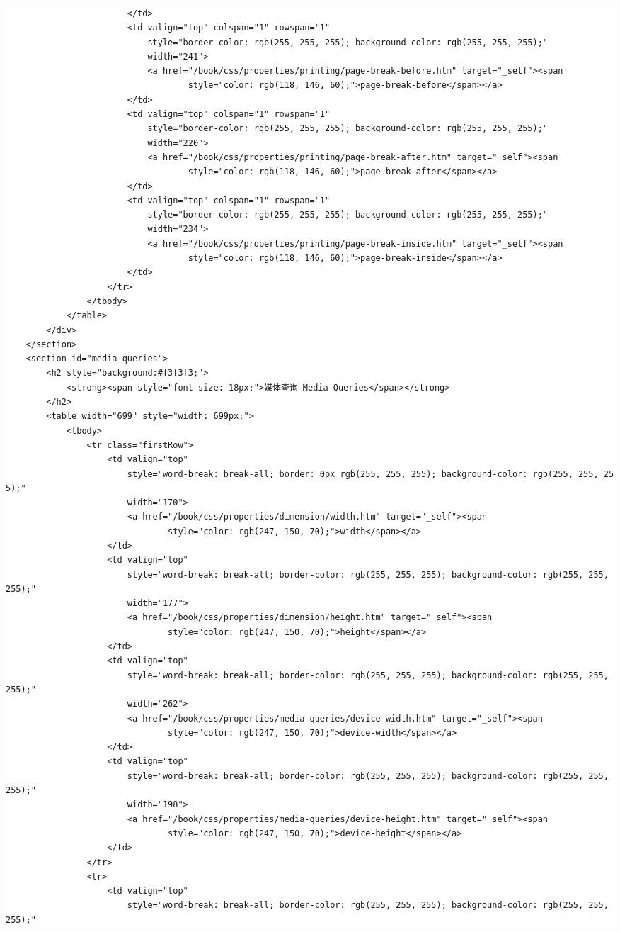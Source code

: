                             </td>
                            <td valign="top" colspan="1" rowspan="1"
                                style="border-color: rgb(255, 255, 255); background-color: rgb(255, 255, 255);"
                                width="241">
                                <a href="/book/css/properties/printing/page-break-before.htm" target="_self"><span
                                        style="color: rgb(118, 146, 60);">page-break-before</span></a>
                            </td>
                            <td valign="top" colspan="1" rowspan="1"
                                style="border-color: rgb(255, 255, 255); background-color: rgb(255, 255, 255);"
                                width="220">
                                <a href="/book/css/properties/printing/page-break-after.htm" target="_self"><span
                                        style="color: rgb(118, 146, 60);">page-break-after</span></a>
                            </td>
                            <td valign="top" colspan="1" rowspan="1"
                                style="border-color: rgb(255, 255, 255); background-color: rgb(255, 255, 255);"
                                width="234">
                                <a href="/book/css/properties/printing/page-break-inside.htm" target="_self"><span
                                        style="color: rgb(118, 146, 60);">page-break-inside</span></a>
                            </td>
                        </tr>
                    </tbody>
                </table>
            </div>
        </section>
        <section id="media-queries">
            <h2 style="background:#f3f3f3;">
                <strong><span style="font-size: 18px;">媒体查询 Media Queries</span></strong>
            </h2>
            <table width="699" style="width: 699px;">
                <tbody>
                    <tr class="firstRow">
                        <td valign="top"
                            style="word-break: break-all; border: 0px rgb(255, 255, 255); background-color: rgb(255, 255, 255);"
                            width="170">
                            <a href="/book/css/properties/dimension/width.htm" target="_self"><span
                                    style="color: rgb(247, 150, 70);">width</span></a>
                        </td>
                        <td valign="top"
                            style="word-break: break-all; border-color: rgb(255, 255, 255); background-color: rgb(255, 255, 255);"
                            width="177">
                            <a href="/book/css/properties/dimension/height.htm" target="_self"><span
                                    style="color: rgb(247, 150, 70);">height</span></a>
                        </td>
                        <td valign="top"
                            style="word-break: break-all; border-color: rgb(255, 255, 255); background-color: rgb(255, 255, 255);"
                            width="262">
                            <a href="/book/css/properties/media-queries/device-width.htm" target="_self"><span
                                    style="color: rgb(247, 150, 70);">device-width</span></a>
                        </td>
                        <td valign="top"
                            style="word-break: break-all; border-color: rgb(255, 255, 255); background-color: rgb(255, 255, 255);"
                            width="198">
                            <a href="/book/css/properties/media-queries/device-height.htm" target="_self"><span
                                    style="color: rgb(247, 150, 70);">device-height</span></a>
                        </td>
                    </tr>
                    <tr>
                        <td valign="top"
                            style="word-break: break-all; border-color: rgb(255, 255, 255); background-color: rgb(255, 255, 255);"